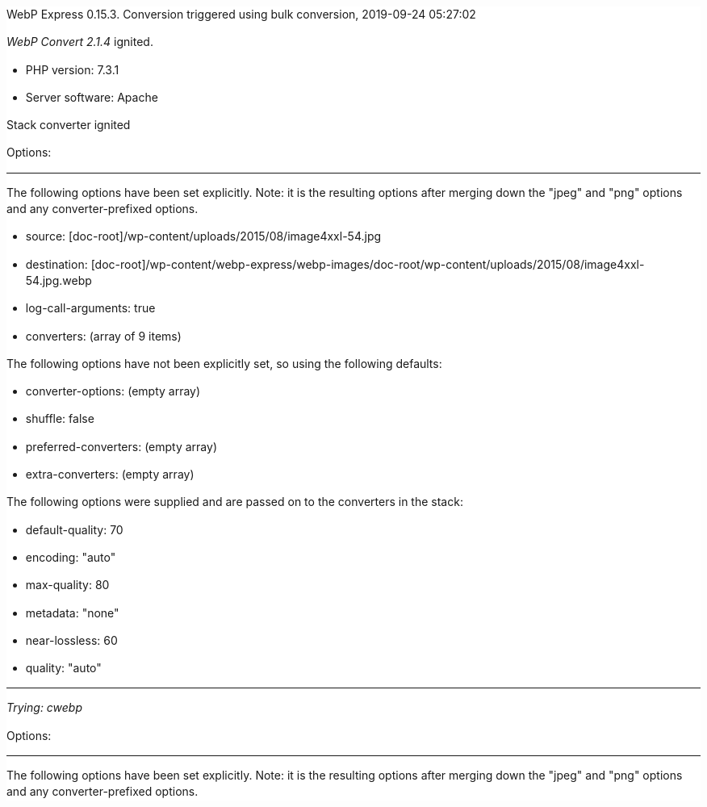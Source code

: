 WebP Express 0.15.3. Conversion triggered using bulk conversion, 2019-09-24 05:27:02


*WebP Convert 2.1.4*  ignited.

- PHP version: 7.3.1

- Server software: Apache


Stack converter ignited


Options:

------------

The following options have been set explicitly. Note: it is the resulting options after merging down the "jpeg" and "png" options and any converter-prefixed options.

- source: [doc-root]/wp-content/uploads/2015/08/image4xxl-54.jpg

- destination: [doc-root]/wp-content/webp-express/webp-images/doc-root/wp-content/uploads/2015/08/image4xxl-54.jpg.webp

- log-call-arguments: true

- converters: (array of 9 items)


The following options have not been explicitly set, so using the following defaults:

- converter-options: (empty array)

- shuffle: false

- preferred-converters: (empty array)

- extra-converters: (empty array)


The following options were supplied and are passed on to the converters in the stack:

- default-quality: 70

- encoding: "auto"

- max-quality: 80

- metadata: "none"

- near-lossless: 60

- quality: "auto"

------------



*Trying: cwebp* 


Options:

------------

The following options have been set explicitly. Note: it is the resulting options after merging down the "jpeg" and "png" options and any converter-prefixed options.
